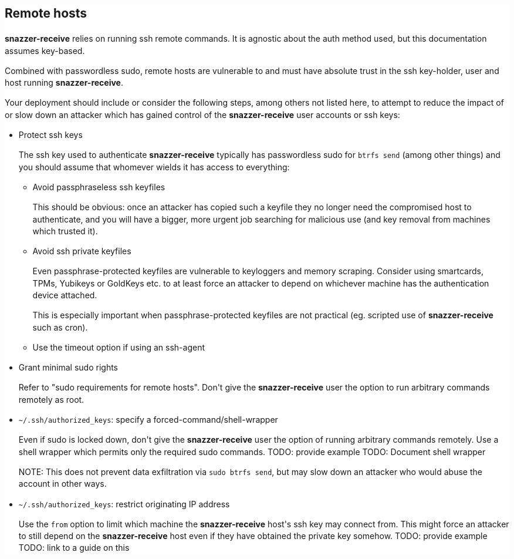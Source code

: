 ## Remote hosts

**snazzer-receive** relies on running ssh remote commands. It is agnostic about
the auth method used, but this documentation assumes key-based.

Combined with passwordless sudo, remote hosts are vulnerable to and must have
absolute trust in the ssh key-holder, user and host running **snazzer-receive**.

Your deployment should include or consider the following steps, among others not
listed here, to attempt to reduce the impact of or slow down an attacker which
has gained control of the **snazzer-receive** user accounts or ssh keys:

- Protect ssh keys

    The ssh key used to authenticate **snazzer-receive** typically has passwordless
    sudo for `btrfs send` (among other things) and you should assume that whomever
    wields it has access to everything:

    - Avoid passphraseless ssh keyfiles

        This should be obvious: once an attacker has copied such a keyfile they no
        longer need the compromised host to authenticate, and you will have a bigger,
        more urgent job searching for malicious use (and key removal from machines
        which trusted it).

    - Avoid ssh private keyfiles

        Even passphrase-protected keyfiles are vulnerable to keyloggers and
        memory scraping. Consider using smartcards, TPMs, Yubikeys or GoldKeys etc. to
        at least force an attacker to depend on whichever machine has the authentication
        device attached.

        This is especially important when passphrase-protected keyfiles are not
        practical (eg. scripted use of **snazzer-receive** such as cron).

    - Use the timeout option if using an ssh-agent

- Grant minimal sudo rights

    Refer to "sudo requirements for remote hosts". Don't give the **snazzer-receive**
    user the option to run arbitrary commands remotely as root.

- `~/.ssh/authorized_keys`: specify a forced-command/shell-wrapper

    Even if sudo is locked down, don't give the **snazzer-receive** user the option
    of running arbitrary commands remotely. Use a shell wrapper which permits only
    the required sudo commands.
    TODO: provide example
    TODO: Document shell wrapper

    NOTE: This does not prevent data exfiltration via `sudo btrfs send`, but
    may slow down an attacker who would abuse the account in other ways.

- `~/.ssh/authorized_keys`: restrict originating IP address

    Use the `from` option to limit which machine the **snazzer-receive** host's ssh
    key may connect from. This might force an attacker to still depend on the
    **snazzer-receive** host even if they have obtained the private key somehow.
    TODO: provide example
    TODO: link to a guide on this
